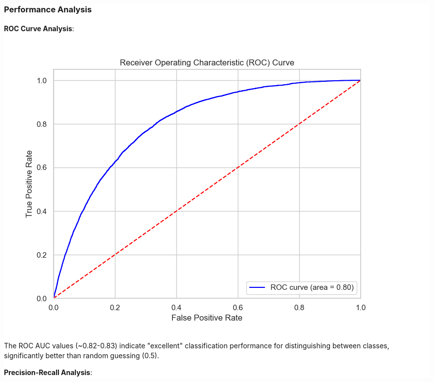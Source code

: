 ### Performance Analysis

**ROC Curve Analysis**:
![ROC Curve](images/roc_curve.png)

The ROC AUC values (~0.82-0.83) indicate "excellent" classification performance for distinguishing between classes, significantly better than random guessing (0.5).

**Precision-Recall Analysis**: